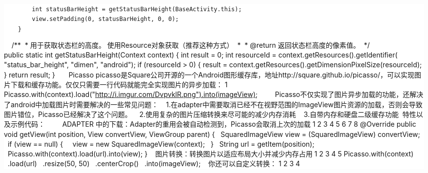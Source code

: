 			int statusBarHeight = getStatusBarHeight(BaseActivity.this);
			view.setPadding(0, statusBarHeight, 0, 0);
		}
 
 
/**
	 * 用于获取状态栏的高度。 使用Resource对象获取（推荐这种方式）
	 * 
	 * @return 返回状态栏高度的像素值。
	 */
	public static int getStatusBarHeight(Context context) {
		int result = 0;
		int resourceId = context.getResources().getIdentifier(
				"status_bar_height", "dimen", "android");
		if (resourceId > 0) {
			result = context.getResources().getDimensionPixelSize(resourceId);
		}
		return result;
	}
 
 
 
Picasso picasso是Square公司开源的一个Android图形缓存库，地址http://square.github.io/picasso/，可以实现图片下载和缓存功能。仅仅只需要一行代码就能完全实现图片的异步加载：
1
Picasso.with(context).load("http://i.imgur.com/DvpvklR.png").into(imageView);
 
 
 
  Picasso不仅实现了图片异步加载的功能，还解决了android中加载图片时需要解决的一些常见问题：
   1.在adapter中需要取消已经不在视野范围的ImageView图片资源的加载，否则会导致图片错位，Picasso已经解决了这个问题。
   2.使用复杂的图片压缩转换来尽可能的减少内存消耗
   3.自带内存和硬盘二级缓存功能
 特性以及示例代码：
        ADAPTER 中的下载：Adapter的重用会被自动检测到，Picasso会取消上次的加载
1
2
3
4
5
6
7
8
@Override public void getView(int position, View convertView, ViewGroup parent) {
  SquaredImageView view = (SquaredImageView) convertView;
  if (view == null) {
    view = new SquaredImageView(context);
  }
  String url = getItem(position);
  Picasso.with(context).load(url).into(view);
}
   图片转换：转换图片以适应布局大小并减少内存占用
1
2
3
4
5
Picasso.with(context)
  .load(url)
  .resize(50, 50)
  .centerCrop()
  .into(imageView);
   你还可以自定义转换：
1
2
3
4